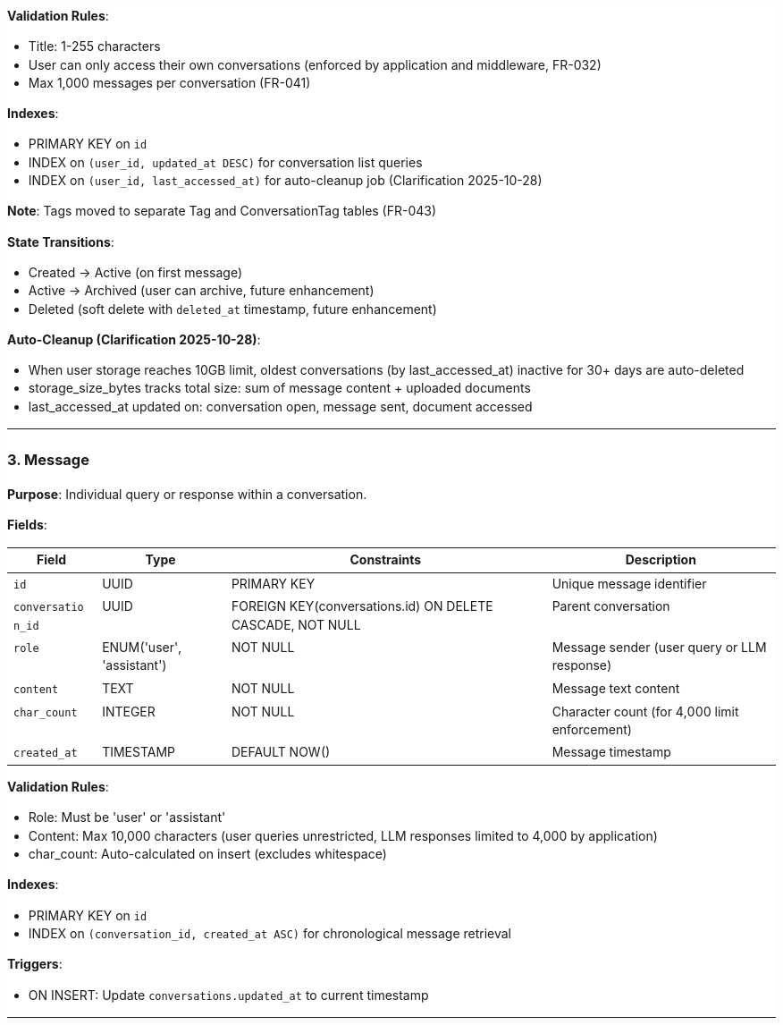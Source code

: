 **Validation Rules**:
- Title: 1-255 characters
- User can only access their own conversations (enforced by application and middleware, FR-032)
- Max 1,000 messages per conversation (FR-041)

**Indexes**:
- PRIMARY KEY on `id`
- INDEX on `(user_id, updated_at DESC)` for conversation list queries
- INDEX on `(user_id, last_accessed_at)` for auto-cleanup job (Clarification 2025-10-28)

**Note**: Tags moved to separate Tag and ConversationTag tables (FR-043)

**State Transitions**:
- Created → Active (on first message)
- Active → Archived (user can archive, future enhancement)
- Deleted (soft delete with `deleted_at` timestamp, future enhancement)

**Auto-Cleanup (Clarification 2025-10-28)**:
- When user storage reaches 10GB limit, oldest conversations (by last_accessed_at) inactive for 30+ days are auto-deleted
- storage_size_bytes tracks total size: sum of message content + uploaded documents
- last_accessed_at updated on: conversation open, message sent, document accessed

---

### 3. Message

**Purpose**: Individual query or response within a conversation.

**Fields**:

| Field | Type | Constraints | Description |
|-------|------|-------------|-------------|
| `id` | UUID | PRIMARY KEY | Unique message identifier |
| `conversation_id` | UUID | FOREIGN KEY(conversations.id) ON DELETE CASCADE, NOT NULL | Parent conversation |
| `role` | ENUM('user', 'assistant') | NOT NULL | Message sender (user query or LLM response) |
| `content` | TEXT | NOT NULL | Message text content |
| `char_count` | INTEGER | NOT NULL | Character count (for 4,000 limit enforcement) |
| `created_at` | TIMESTAMP | DEFAULT NOW() | Message timestamp |

**Validation Rules**:
- Role: Must be 'user' or 'assistant'
- Content: Max 10,000 characters (user queries unrestricted, LLM responses limited to 4,000 by application)
- char_count: Auto-calculated on insert (excludes whitespace)

**Indexes**:
- PRIMARY KEY on `id`
- INDEX on `(conversation_id, created_at ASC)` for chronological message retrieval

**Triggers**:
- ON INSERT: Update `conversations.updated_at` to current timestamp

---